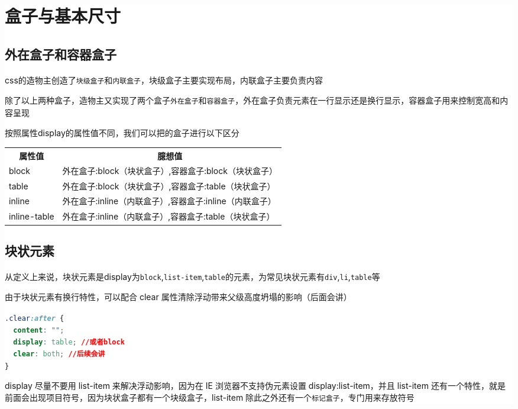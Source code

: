 # 盒子与基本尺寸



## 外在盒子和容器盒子


css的造物主创造了`块级盒子`和`内联盒子`，块级盒子主要实现布局，内联盒子主要负责内容

除了以上两种盒子，造物主又实现了两个盒子`外在盒子`和`容器盒子`，外在盒子负责元素在一行显示还是换行显示，容器盒子用来控制宽高和内容呈现

按照属性display的属性值不同，我们可以把的盒子进行以下区分
<table role="table">
    <tbody>
        <tr>
            <th>属性值</th>
            <th>臆想值</th>
        </tr>
        <tr>
            <td>block</td>
            <td>外在盒子:block（块状盒子）,容器盒子:block（块状盒子）</td>
        </tr>
        <tr>
            <td>table</td>
            <td>外在盒子:block（块状盒子）,容器盒子:table（块状盒子）</td>
        </tr>
         <tr>
            <td>inline</td>
            <td>外在盒子:inline（内联盒子）,容器盒子:inline（内联盒子）</td>
        </tr>
         <tr>
            <td>inline-table</td>
            <td>外在盒子:inline（内联盒子）,容器盒子:table（块状盒子）</td>
        </tr>
    </tbody>
</table>


## 块状元素

从定义上来说，块状元素是display为`block`,`list-item`,`table`的元素，为常见块状元素有`div`,`li`,`table`等

由于块状元素有换行特性，可以配合 clear 属性清除浮动带来父级高度坍塌的影响（后面会讲）

```css
.clear:after {
  content: "";
  display: table; //或者block
  clear: both; //后续会讲
}
```
display 尽量不要用 list-item 来解决浮动影响，因为在 IE 浏览器不支持伪元素设置 display:list-item，并且 list-item 还有一个特性，就是前面会出现项目符号，因为块状盒子都有一个块级盒子，list-item 除此之外还有一个`标记盒子`，专门用来存放符号
